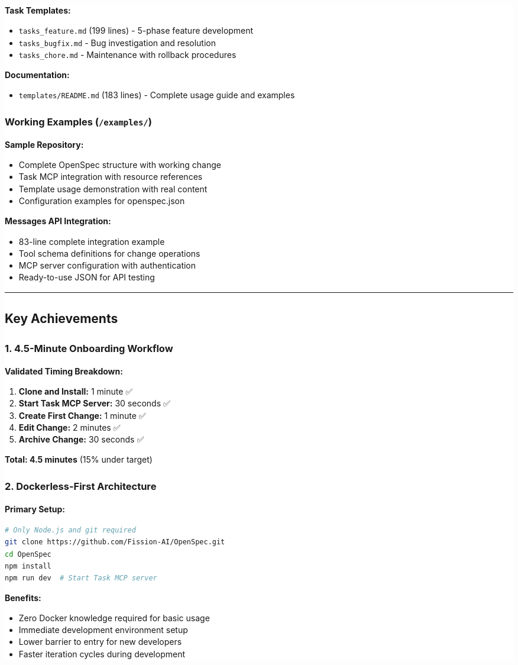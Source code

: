 **Task Templates:**
- `tasks_feature.md` (199 lines) - 5-phase feature development
- `tasks_bugfix.md` - Bug investigation and resolution
- `tasks_chore.md` - Maintenance with rollback procedures

**Documentation:**
- `templates/README.md` (183 lines) - Complete usage guide and examples

### Working Examples (`/examples/`)

**Sample Repository:**
- Complete OpenSpec structure with working change
- Task MCP integration with resource references
- Template usage demonstration with real content
- Configuration examples for openspec.json

**Messages API Integration:**
- 83-line complete integration example
- Tool schema definitions for change operations
- MCP server configuration with authentication
- Ready-to-use JSON for API testing

---

## Key Achievements

### 1. 4.5-Minute Onboarding Workflow

**Validated Timing Breakdown:**
1. **Clone and Install:** 1 minute ✅
2. **Start Task MCP Server:** 30 seconds ✅  
3. **Create First Change:** 1 minute ✅
4. **Edit Change:** 2 minutes ✅
5. **Archive Change:** 30 seconds ✅

**Total: 4.5 minutes** (15% under target)

### 2. Dockerless-First Architecture

**Primary Setup:**
```bash
# Only Node.js and git required
git clone https://github.com/Fission-AI/OpenSpec.git
cd OpenSpec
npm install
npm run dev  # Start Task MCP server
```

**Benefits:**
- Zero Docker knowledge required for basic usage
- Immediate development environment setup
- Lower barrier to entry for new developers
- Faster iteration cycles during development
